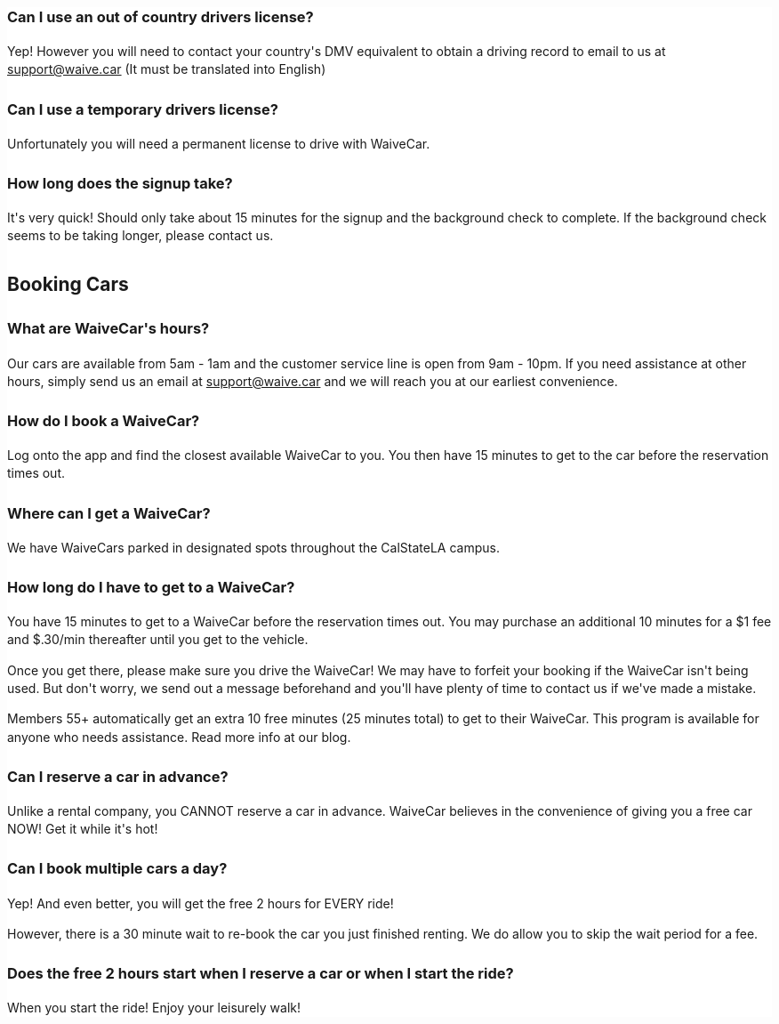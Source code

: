 ### Can I use an out of country drivers license?
Yep! However you will need to contact your country's DMV equivalent to obtain a driving record to email to us at support@waive.car (It must be translated into English)

### Can I use a temporary drivers license?
Unfortunately you will need a permanent license to drive with WaiveCar.

### How long does the signup take?
It's very quick! Should only take about 15 minutes for the signup and the background check to complete. If the background check seems to be taking longer, please contact us.

## Booking Cars
### What are WaiveCar's hours?
Our cars are available from 5am - 1am and the customer service line is open from 9am - 10pm. If you need assistance at other hours, simply send us an email at support@waive.car and we will reach you at our earliest convenience. 

### How do I book a WaiveCar?
Log onto the app and find the closest available WaiveCar to you. You then have 15 minutes to get to the car before the reservation times out.

### Where can I get a WaiveCar?
We have WaiveCars parked in designated spots throughout the CalStateLA campus. 

### How long do I have to get to a WaiveCar?
You have 15 minutes to get to a WaiveCar before the reservation times out. You may purchase an additional 10 minutes for a $1 fee and $.30/min thereafter until you get to the vehicle.


Once you get there, please make sure you drive the WaiveCar! We may have to forfeit your booking if the WaiveCar isn't being used. But don't worry, we send out a message beforehand and you'll have plenty of time to contact us if we've made a mistake.

<aside>Members 55+ automatically get an extra 10 free minutes (25 minutes total) to get to their WaiveCar. This program is available for anyone who needs assistance. Read more info at our blog.</aside>

### Can I reserve a car in advance?
Unlike a rental company, you CANNOT reserve a car in advance. WaiveCar believes in the convenience of giving you a free car NOW! Get it while it's hot!

### Can I book multiple cars a day?
Yep! And even better, you will get the free 2 hours for EVERY ride!

However, there is a 30 minute wait to re-book the car you just finished renting. We do allow you to skip the wait period for a fee.

### Does the free 2 hours start when I reserve a car or when I start the ride?
When you start the ride! Enjoy your leisurely walk!
